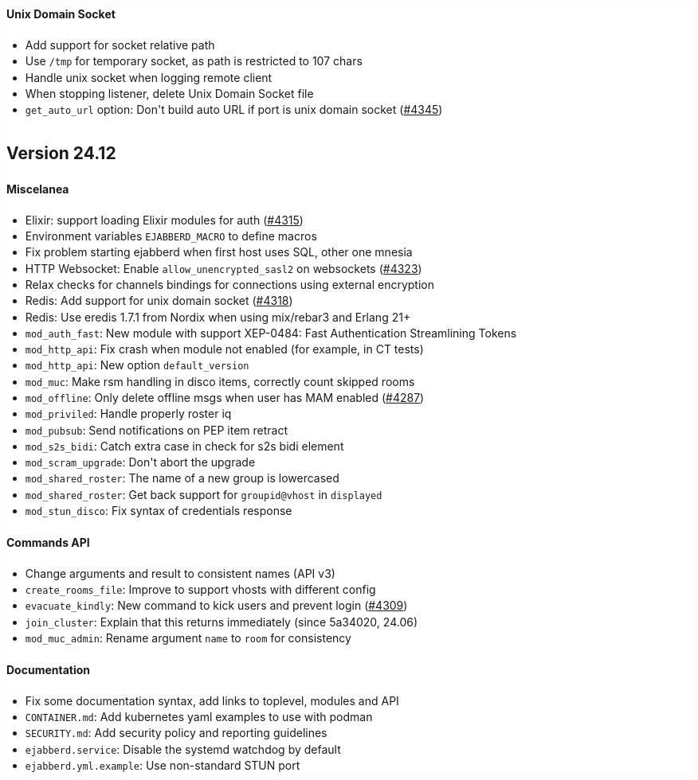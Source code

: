 #### Unix Domain Socket
- Add support for socket relative path
- Use `/tmp` for temporary socket, as path is restricted to 107 chars
- Handle unix socket when logging remote client
- When stopping listener, delete Unix Domain Socket file
- `get_auto_url` option: Don't build auto URL if port is unix domain socket ([#4345](https://github.com/processone/ejabberd/issues/4345))

## Version 24.12

#### Miscelanea

- Elixir: support loading Elixir modules for auth ([#4315](https://github.com/processone/ejabberd/issues/4315))
- Environment variables `EJABBERD_MACRO` to define macros
- Fix problem starting ejabberd when first host uses SQL, other one mnesia
- HTTP Websocket: Enable `allow_unencrypted_sasl2` on websockets ([#4323](https://github.com/processone/ejabberd/issues/4323))
- Relax checks for channels bindings for connections using external encryption
- Redis: Add support for unix domain socket ([#4318](https://github.com/processone/ejabberd/issues/4318))
- Redis: Use eredis 1.7.1 from Nordix when using mix/rebar3 and Erlang 21+
- `mod_auth_fast`: New module with support XEP-0484: Fast Authentication Streamlining Tokens
- `mod_http_api`: Fix crash when module not enabled (for example, in CT tests)
- `mod_http_api`: New option `default_version`
- `mod_muc`: Make rsm handling in disco items, correctly count skipped rooms
- `mod_offline`: Only delete offline msgs when user has MAM enabled ([#4287](https://github.com/processone/ejabberd/issues/4287))
- `mod_priviled`: Handle properly roster iq
- `mod_pubsub`: Send notifications on PEP item retract
- `mod_s2s_bidi`: Catch extra case in check for s2s bidi element
- `mod_scram_upgrade`: Don't abort the upgrade
- `mod_shared_roster`: The name of a new group is lowercased
- `mod_shared_roster`: Get back support for `groupid@vhost` in `displayed`
- `mod_stun_disco`: Fix syntax of credentials response

#### Commands API

- Change arguments and result to consistent names (API v3)
- `create_rooms_file`: Improve to support vhosts with different config
- `evacuate_kindly`: New command to kick users and prevent login ([#4309](https://github.com/processone/ejabberd/issues/4309))
- `join_cluster`: Explain that this returns immediately (since 5a34020, 24.06)
- `mod_muc_admin`: Rename argument `name` to `room` for consistency

#### Documentation

- Fix some documentation syntax, add links to toplevel, modules and API
- `CONTAINER.md`: Add kubernetes yaml examples to use with podman
- `SECURITY.md`: Add security policy and reporting guidelines
- `ejabberd.service`: Disable the systemd watchdog by default
- `ejabberd.yml.example`: Use non-standard STUN port
